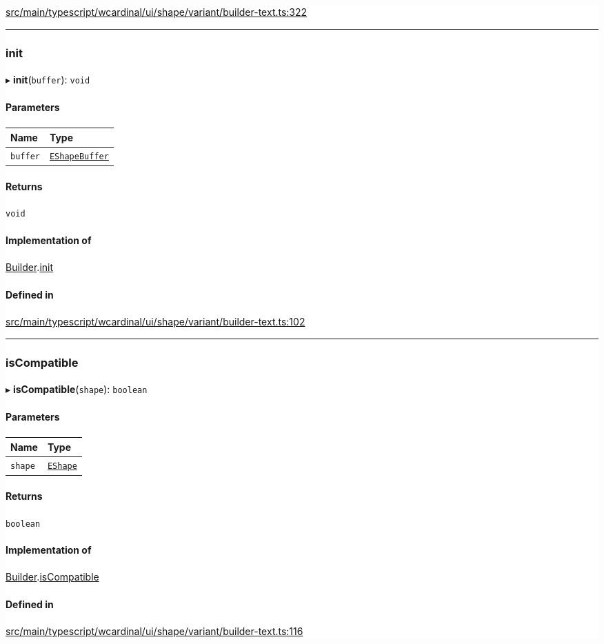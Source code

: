 [src/main/typescript/wcardinal/ui/shape/variant/builder-text.ts:322](https://github.com/winter-cardinal/winter-cardinal-ui/blob/v0.205.1/src/main/typescript/wcardinal/ui/shape/variant/builder-text.ts#L322)

___

### init

▸ **init**(`buffer`): `void`

#### Parameters

| Name | Type |
| :------ | :------ |
| `buffer` | [`EShapeBuffer`](EShapeBuffer.md) |

#### Returns

`void`

#### Implementation of

[Builder](../interfaces/Builder.md).[init](../interfaces/Builder.md#init)

#### Defined in

[src/main/typescript/wcardinal/ui/shape/variant/builder-text.ts:102](https://github.com/winter-cardinal/winter-cardinal-ui/blob/v0.205.1/src/main/typescript/wcardinal/ui/shape/variant/builder-text.ts#L102)

___

### isCompatible

▸ **isCompatible**(`shape`): `boolean`

#### Parameters

| Name | Type |
| :------ | :------ |
| `shape` | [`EShape`](../interfaces/EShape.md) |

#### Returns

`boolean`

#### Implementation of

[Builder](../interfaces/Builder.md).[isCompatible](../interfaces/Builder.md#iscompatible)

#### Defined in

[src/main/typescript/wcardinal/ui/shape/variant/builder-text.ts:116](https://github.com/winter-cardinal/winter-cardinal-ui/blob/v0.205.1/src/main/typescript/wcardinal/ui/shape/variant/builder-text.ts#L116)
